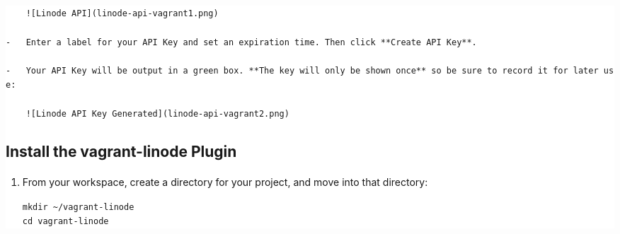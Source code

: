         ![Linode API](linode-api-vagrant1.png)

    -   Enter a label for your API Key and set an expiration time. Then click **Create API Key**.

    -   Your API Key will be output in a green box. **The key will only be shown once** so be sure to record it for later use:

        ![Linode API Key Generated](linode-api-vagrant2.png)


## Install the vagrant-linode Plugin

1.  From your workspace, create a directory for your project, and move into that directory:

        mkdir ~/vagrant-linode
        cd vagrant-linode
